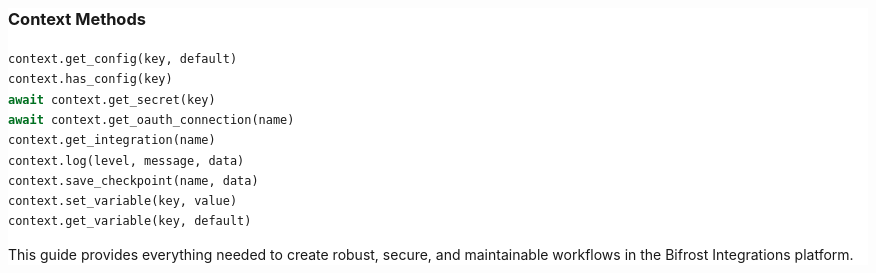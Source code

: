 ### Context Methods

```python
context.get_config(key, default)
context.has_config(key)
await context.get_secret(key)
await context.get_oauth_connection(name)
context.get_integration(name)
context.log(level, message, data)
context.save_checkpoint(name, data)
context.set_variable(key, value)
context.get_variable(key, default)
```

This guide provides everything needed to create robust, secure, and maintainable workflows in the Bifrost Integrations platform.
